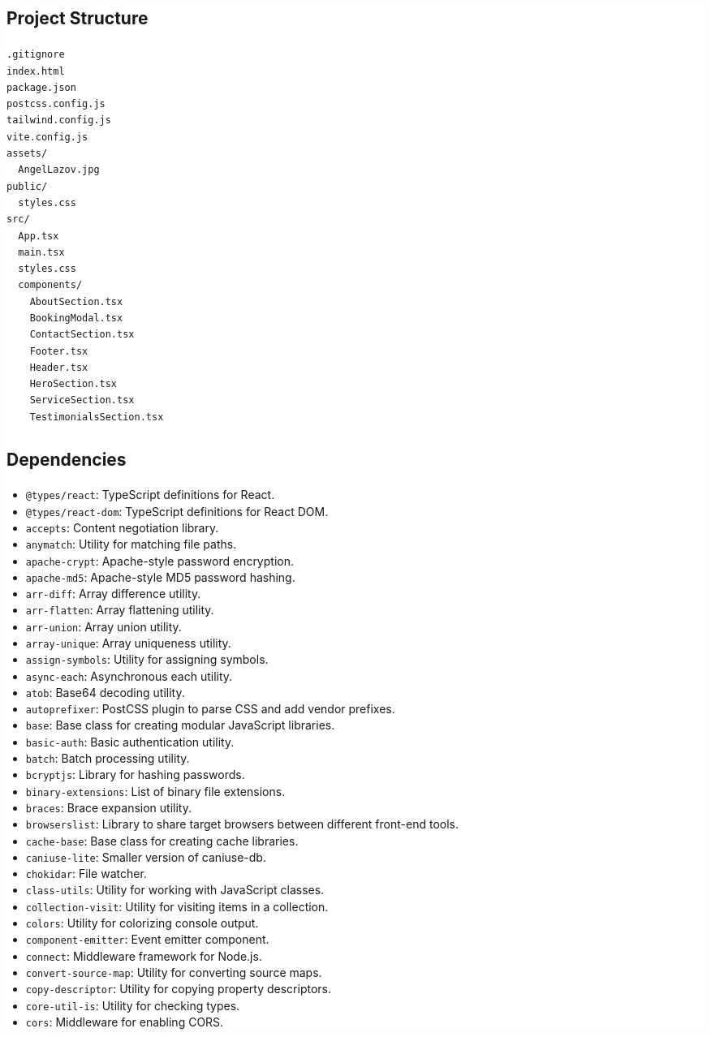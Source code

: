 ## Project Structure

```
.gitignore
index.html
package.json
postcss.config.js
tailwind.config.js
vite.config.js
assets/
  AngelLazov.jpg
public/
  styles.css
src/
  App.tsx
  main.tsx
  styles.css
  components/
    AboutSection.tsx
    BookingModal.tsx
    ContactSection.tsx
    Footer.tsx
    Header.tsx
    HeroSection.tsx
    ServiceSection.tsx
    TestimonialsSection.tsx
```

## Dependencies

- `@types/react`: TypeScript definitions for React.
- `@types/react-dom`: TypeScript definitions for React DOM.
- `accepts`: Content negotiation library.
- `anymatch`: Utility for matching file paths.
- `apache-crypt`: Apache-style password encryption.
- `apache-md5`: Apache-style MD5 password hashing.
- `arr-diff`: Array difference utility.
- `arr-flatten`: Array flattening utility.
- `arr-union`: Array union utility.
- `array-unique`: Array uniqueness utility.
- `assign-symbols`: Utility for assigning symbols.
- `async-each`: Asynchronous each utility.
- `atob`: Base64 decoding utility.
- `autoprefixer`: PostCSS plugin to parse CSS and add vendor prefixes.
- `base`: Base class for creating modular JavaScript libraries.
- `basic-auth`: Basic authentication utility.
- `batch`: Batch processing utility.
- `bcryptjs`: Library for hashing passwords.
- `binary-extensions`: List of binary file extensions.
- `braces`: Brace expansion utility.
- `browserslist`: Library to share target browsers between different front-end tools.
- `cache-base`: Base class for creating cache libraries.
- `caniuse-lite`: Smaller version of caniuse-db.
- `chokidar`: File watcher.
- `class-utils`: Utility for working with JavaScript classes.
- `collection-visit`: Utility for visiting items in a collection.
- `colors`: Utility for colorizing console output.
- `component-emitter`: Event emitter component.
- `connect`: Middleware framework for Node.js.
- `convert-source-map`: Utility for converting source maps.
- `copy-descriptor`: Utility for copying property descriptors.
- `core-util-is`: Utility for checking types.
- `cors`: Middleware for enabling CORS.